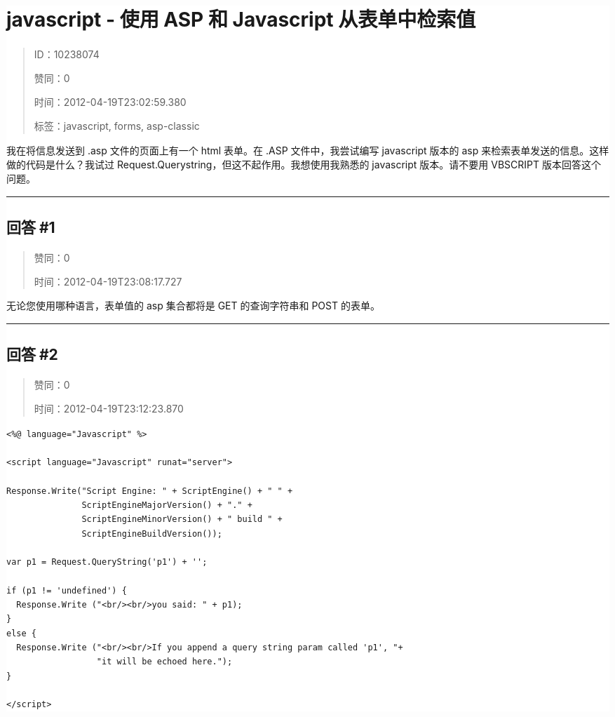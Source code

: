 # javascript - 使用 ASP 和 Javascript 从表单中检索值

> ID：10238074
> 
> 赞同：0
> 
> 时间：2012-04-19T23:02:59.380
> 
> 标签：javascript, forms, asp-classic

我在将信息发送到 .asp 文件的页面上有一个 html 表单。在 .ASP 文件中，我尝试编写 javascript 版本的 asp 来检索表单发送的信息。这样做的代码是什么？我试过 Request.Querystring，但这不起作用。我想使用我熟悉的 javascript 版本。请不要用 VBSCRIPT 版本回答这个问题。

* * *

## 回答 #1

> 赞同：0
> 
> 时间：2012-04-19T23:08:17.727

无论您使用哪种语言，表单值的 asp 集合都将是 GET 的查询字符串和 POST 的表单。

* * *

## 回答 #2

> 赞同：0
> 
> 时间：2012-04-19T23:12:23.870

```
<%@ language="Javascript" %>

<script language="Javascript" runat="server">

Response.Write("Script Engine: " + ScriptEngine() + " " +
               ScriptEngineMajorVersion() + "." +
               ScriptEngineMinorVersion() + " build " +
               ScriptEngineBuildVersion());

var p1 = Request.QueryString('p1') + '';

if (p1 != 'undefined') {
  Response.Write ("<br/><br/>you said: " + p1);
}
else {
  Response.Write ("<br/><br/>If you append a query string param called 'p1', "+
                  "it will be echoed here.");
}

</script> 
```

